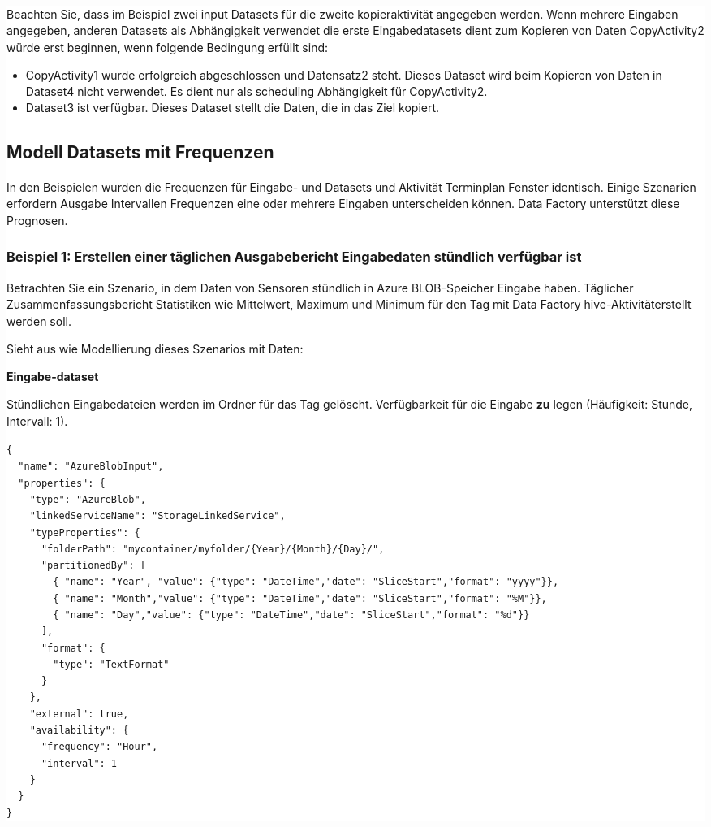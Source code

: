 
Beachten Sie, dass im Beispiel zwei input Datasets für die zweite kopieraktivität angegeben werden. Wenn mehrere Eingaben angegeben, anderen Datasets als Abhängigkeit verwendet die erste Eingabedatasets dient zum Kopieren von Daten CopyActivity2 würde erst beginnen, wenn folgende Bedingung erfüllt sind:

- CopyActivity1 wurde erfolgreich abgeschlossen und Datensatz2 steht. Dieses Dataset wird beim Kopieren von Daten in Dataset4 nicht verwendet. Es dient nur als scheduling Abhängigkeit für CopyActivity2.   
- Dataset3 ist verfügbar. Dieses Dataset stellt die Daten, die in das Ziel kopiert.  



## <a name="model-datasets-with-different-frequencies"></a>Modell Datasets mit Frequenzen

In den Beispielen wurden die Frequenzen für Eingabe- und Datasets und Aktivität Terminplan Fenster identisch. Einige Szenarien erfordern Ausgabe Intervallen Frequenzen eine oder mehrere Eingaben unterscheiden können. Data Factory unterstützt diese Prognosen.

### <a name="sample-1-produce-a-daily-output-report-for-input-data-that-is-available-every-hour"></a>Beispiel 1: Erstellen einer täglichen Ausgabebericht Eingabedaten stündlich verfügbar ist

Betrachten Sie ein Szenario, in dem Daten von Sensoren stündlich in Azure BLOB-Speicher Eingabe haben. Täglicher Zusammenfassungsbericht Statistiken wie Mittelwert, Maximum und Minimum für den Tag mit [Data Factory hive-Aktivität](data-factory-hive-activity.md)erstellt werden soll.

Sieht aus wie Modellierung dieses Szenarios mit Daten:

**Eingabe-dataset**

Stündlichen Eingabedateien werden im Ordner für das Tag gelöscht. Verfügbarkeit für die Eingabe **zu** legen (Häufigkeit: Stunde, Intervall: 1).

    {
      "name": "AzureBlobInput",
      "properties": {
        "type": "AzureBlob",
        "linkedServiceName": "StorageLinkedService",
        "typeProperties": {
          "folderPath": "mycontainer/myfolder/{Year}/{Month}/{Day}/",
          "partitionedBy": [
            { "name": "Year", "value": {"type": "DateTime","date": "SliceStart","format": "yyyy"}},
            { "name": "Month","value": {"type": "DateTime","date": "SliceStart","format": "%M"}},
            { "name": "Day","value": {"type": "DateTime","date": "SliceStart","format": "%d"}}
          ],
          "format": {
            "type": "TextFormat"
          }
        },
        "external": true,
        "availability": {
          "frequency": "Hour",
          "interval": 1
        }
      }
    }
